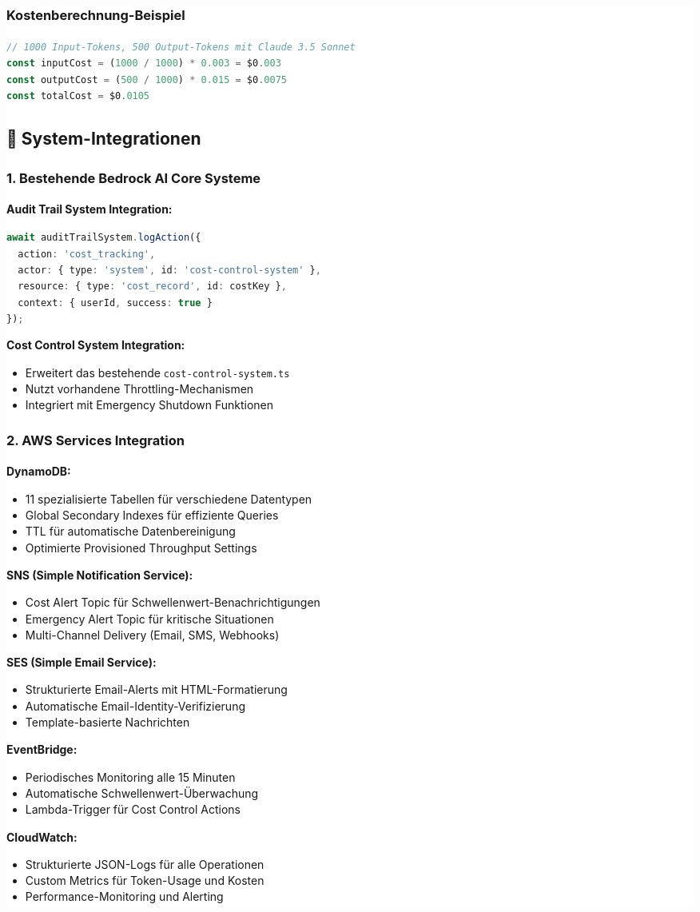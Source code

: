 ### Kostenberechnung-Beispiel
```typescript
// 1000 Input-Tokens, 500 Output-Tokens mit Claude 3.5 Sonnet
const inputCost = (1000 / 1000) * 0.003 = $0.003
const outputCost = (500 / 1000) * 0.015 = $0.0075
const totalCost = $0.0105
```

## 🔗 System-Integrationen

### 1. Bestehende Bedrock AI Core Systeme

**Audit Trail System Integration:**
```typescript
await auditTrailSystem.logAction({
  action: 'cost_tracking',
  actor: { type: 'system', id: 'cost-control-system' },
  resource: { type: 'cost_record', id: costKey },
  context: { userId, success: true }
});
```

**Cost Control System Integration:**
- Erweitert das bestehende `cost-control-system.ts`
- Nutzt vorhandene Throttling-Mechanismen
- Integriert mit Emergency Shutdown Funktionen

### 2. AWS Services Integration

**DynamoDB:**
- 11 spezialisierte Tabellen für verschiedene Datentypen
- Global Secondary Indexes für effiziente Queries
- TTL für automatische Datenbereinigung
- Optimierte Provisioned Throughput Settings

**SNS (Simple Notification Service):**
- Cost Alert Topic für Schwellenwert-Benachrichtigungen
- Emergency Alert Topic für kritische Situationen
- Multi-Channel Delivery (Email, SMS, Webhooks)

**SES (Simple Email Service):**
- Strukturierte Email-Alerts mit HTML-Formatierung
- Automatische Email-Identity-Verifizierung
- Template-basierte Nachrichten

**EventBridge:**
- Periodisches Monitoring alle 15 Minuten
- Automatische Schwellenwert-Überwachung
- Lambda-Trigger für Cost Control Actions

**CloudWatch:**
- Strukturierte JSON-Logs für alle Operationen
- Custom Metrics für Token-Usage und Kosten
- Performance-Monitoring und Alerting
